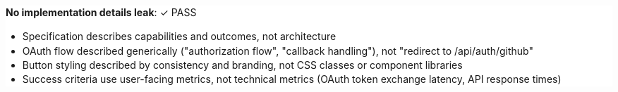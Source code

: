 **No implementation details leak**: ✓ PASS
- Specification describes capabilities and outcomes, not architecture
- OAuth flow described generically ("authorization flow", "callback handling"), not "redirect to /api/auth/github"
- Button styling described by consistency and branding, not CSS classes or component libraries
- Success criteria use user-facing metrics, not technical metrics (OAuth token exchange latency, API response times)
